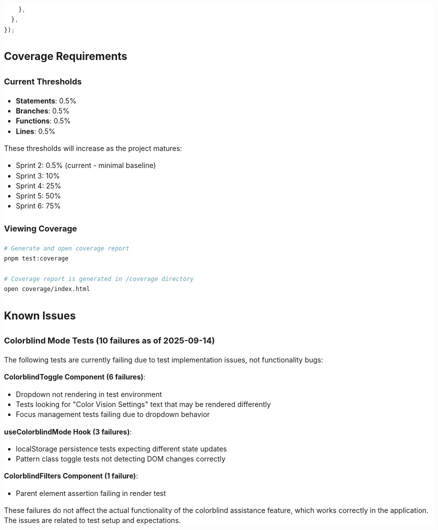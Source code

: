 ```typescript
    },
  },
});
```

## Coverage Requirements

### Current Thresholds

- **Statements**: 0.5%
- **Branches**: 0.5%
- **Functions**: 0.5%
- **Lines**: 0.5%

These thresholds will increase as the project matures:

- Sprint 2: 0.5% (current - minimal baseline)
- Sprint 3: 10%
- Sprint 4: 25%
- Sprint 5: 50%
- Sprint 6: 75%

### Viewing Coverage

```bash
# Generate and open coverage report
pnpm test:coverage

# Coverage report is generated in /coverage directory
open coverage/index.html
```

## Known Issues

### Colorblind Mode Tests (10 failures as of 2025-09-14)

The following tests are currently failing due to test implementation issues, not functionality bugs:

**ColorblindToggle Component (6 failures)**:
- Dropdown not rendering in test environment
- Tests looking for "Color Vision Settings" text that may be rendered differently
- Focus management tests failing due to dropdown behavior

**useColorblindMode Hook (3 failures)**:
- localStorage persistence tests expecting different state updates
- Pattern class toggle tests not detecting DOM changes correctly

**ColorblindFilters Component (1 failure)**:
- Parent element assertion failing in render test

These failures do not affect the actual functionality of the colorblind assistance feature, which works correctly in the application. The issues are related to test setup and expectations.
